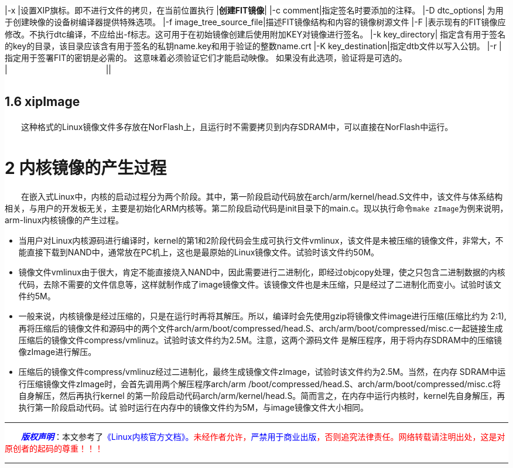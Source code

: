 |-x     |设置XIP旗标。即不进行文件的拷贝，在当前位置执行
|**创建FIT镜像**|
|-c comment|指定签名时要添加的注释。
|-D dtc_options| 为用于创建映像的设备树编译器提供特殊选项。
|-f image_tree_source_file|描述FIT镜像结构和内容的镜像树源文件
|-F |表示现有的FIT镜像应修改。不执行dtc编译，不应给出-f标志。这可用于在初始镜像创建后使用附加KEY对镜像进行签名。
|-k key_directory| 指定含有用于签名的key的目录，该目录应该含有用于签名的私钥name.key和用于验证的整数name.crt
|-K key_destination|指定dtb文件以写入公钥。
|-r  |指定用于签署FIT的密钥是必需的。 这意味着必须验证它们才能启动映像。 如果没有此选项，验证将是可选的。
|&emsp;&emsp;&emsp;&emsp;&emsp;&emsp;&emsp;&emsp;&emsp;&emsp;&emsp;&emsp;||

## 1.6 xipImage
&emsp;&emsp;这种格式的Linux镜像文件多存放在NorFlash上，且运行时不需要拷贝到内存SDRAM中，可以直接在NorFlash中运行。

# 2 内核镜像的产生过程
&emsp;&emsp;在嵌入式Linux中，内核的启动过程分为两个阶段。其中，第一阶段启动代码放在arch/arm/kernel/head.S文件中，该文件与体系结构相关，与用户的开发板无关，主要是初始化ARM内核等。第二阶段启动代码是init目录下的main.c。现以执行命令`make zImage`为例来说明，arm-linux内核镜像的产生过程。

* 当用户对Linux内核源码进行编译时，kernel的第1和2阶段代码会生成可执行文件vmlinux，该文件是未被压缩的镜像文件，非常大，不能直接下载到NAND中，通常放在PC机上，这也是最原始的Linux镜像文件。试验时该文件约50M。

* 镜像文件vmlinux由于很大，肯定不能直接烧入NAND中，因此需要进行二进制化，即经过objcopy处理，使之只包含二进制数据的内核代码，去除不需要的文件信息等，这样就制作成了image镜像文件。该镜像文件也是未压缩，只是经过了二进制化而变小。试验时该文件约5M。

* 一般来说，内核镜像是经过压缩的，只是在运行时再将其解压。所以，编译时会先使用gzip将镜像文件image进行压缩(压缩比约为 2:1),再将压缩后的镜像文件和源码中的两个文件arch/arm/boot/compressed/head.S、arch/arm/boot/compressed/misc.c一起链接生成压缩后的镜像文件compress/vmlinuz。试验时该文件约为2.5M。注意，这两个源码文件 是解压程序，用于将内存SDRAM中的压缩镜像zImage进行解压。

* 压缩后的镜像文件compress/vmlinuz经过二进制化，最终生成镜像文件zImage，试验时该文件约为2.5M。当然，在内存 SDRAM中运行压缩镜像文件zImage时，会首先调用两个解压程序arch/arm /boot/compressed/head.S、arch/arm/boot/compressed/misc.c将自身解压，然后再执行kernel 的第一阶段启动代码arch/arm/kernel/head.S。简而言之，在内存中运行内核时，kernel先自身解压，再执行第一阶段启动代码。试 验时运行在内存中的镜像文件约为5M，与image镜像文件大小相同。
------

&emsp;&emsp;<font color=blue>**_版权声明_**</font>：本文参考了<font color=blue>《Linux内核官方文档》。</font><font color=red>未经作者允许，<font color=blue>严禁用于商业出版</font>，否则追究法律责任。网络转载请注明出处，这是对原创者的起码的尊重！！！</font>

------
